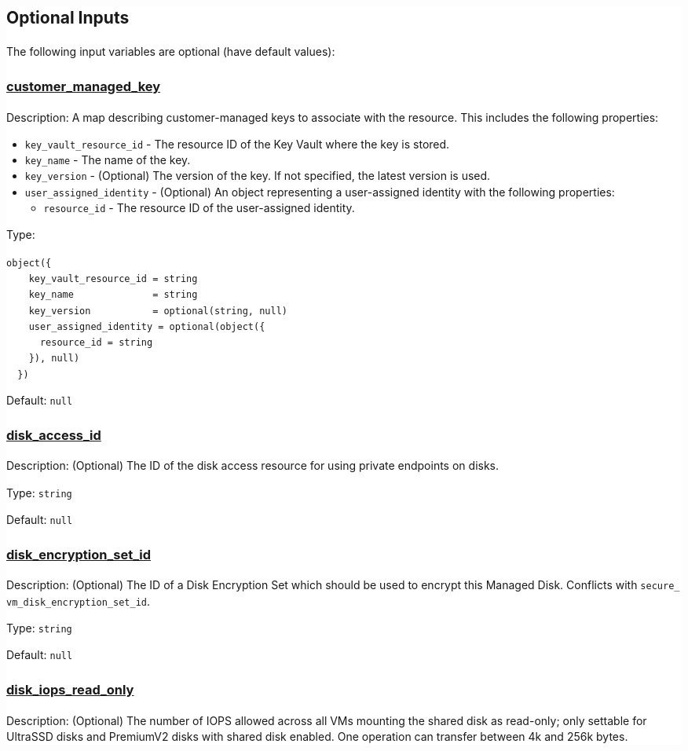 ## Optional Inputs

The following input variables are optional (have default values):

### <a name="input_customer_managed_key"></a> [customer\_managed\_key](#input\_customer\_managed\_key)

Description: A map describing customer-managed keys to associate with the resource. This includes the following properties:
- `key_vault_resource_id` - The resource ID of the Key Vault where the key is stored.
- `key_name` - The name of the key.
- `key_version` - (Optional) The version of the key. If not specified, the latest version is used.
- `user_assigned_identity` - (Optional) An object representing a user-assigned identity with the following properties:
  - `resource_id` - The resource ID of the user-assigned identity.

Type:

```hcl
object({
    key_vault_resource_id = string
    key_name              = string
    key_version           = optional(string, null)
    user_assigned_identity = optional(object({
      resource_id = string
    }), null)
  })
```

Default: `null`

### <a name="input_disk_access_id"></a> [disk\_access\_id](#input\_disk\_access\_id)

Description: (Optional) The ID of the disk access resource for using private endpoints on disks.

Type: `string`

Default: `null`

### <a name="input_disk_encryption_set_id"></a> [disk\_encryption\_set\_id](#input\_disk\_encryption\_set\_id)

Description: (Optional) The ID of a Disk Encryption Set which should be used to encrypt this Managed Disk. Conflicts with `secure_vm_disk_encryption_set_id`.

Type: `string`

Default: `null`

### <a name="input_disk_iops_read_only"></a> [disk\_iops\_read\_only](#input\_disk\_iops\_read\_only)

Description: (Optional) The number of IOPS allowed across all VMs mounting the shared disk as read-only; only settable for UltraSSD disks and PremiumV2 disks with shared disk enabled. One operation can transfer between 4k and 256k bytes.
